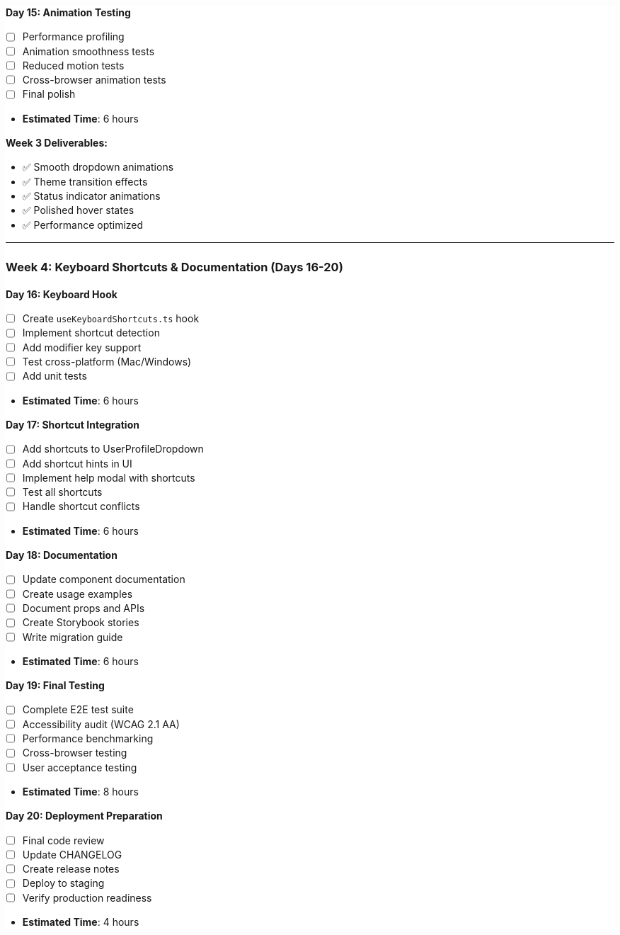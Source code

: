**Day 15: Animation Testing**
- [ ] Performance profiling
- [ ] Animation smoothness tests
- [ ] Reduced motion tests
- [ ] Cross-browser animation tests
- [ ] Final polish
- **Estimated Time**: 6 hours

**Week 3 Deliverables:**
- ✅ Smooth dropdown animations
- ✅ Theme transition effects
- ✅ Status indicator animations
- ✅ Polished hover states
- ✅ Performance optimized

---

### Week 4: Keyboard Shortcuts & Documentation (Days 16-20)

**Day 16: Keyboard Hook**
- [ ] Create `useKeyboardShortcuts.ts` hook
- [ ] Implement shortcut detection
- [ ] Add modifier key support
- [ ] Test cross-platform (Mac/Windows)
- [ ] Add unit tests
- **Estimated Time**: 6 hours

**Day 17: Shortcut Integration**
- [ ] Add shortcuts to UserProfileDropdown
- [ ] Add shortcut hints in UI
- [ ] Implement help modal with shortcuts
- [ ] Test all shortcuts
- [ ] Handle shortcut conflicts
- **Estimated Time**: 6 hours

**Day 18: Documentation**
- [ ] Update component documentation
- [ ] Create usage examples
- [ ] Document props and APIs
- [ ] Create Storybook stories
- [ ] Write migration guide
- **Estimated Time**: 6 hours

**Day 19: Final Testing**
- [ ] Complete E2E test suite
- [ ] Accessibility audit (WCAG 2.1 AA)
- [ ] Performance benchmarking
- [ ] Cross-browser testing
- [ ] User acceptance testing
- **Estimated Time**: 8 hours

**Day 20: Deployment Preparation**
- [ ] Final code review
- [ ] Update CHANGELOG
- [ ] Create release notes
- [ ] Deploy to staging
- [ ] Verify production readiness
- **Estimated Time**: 4 hours
